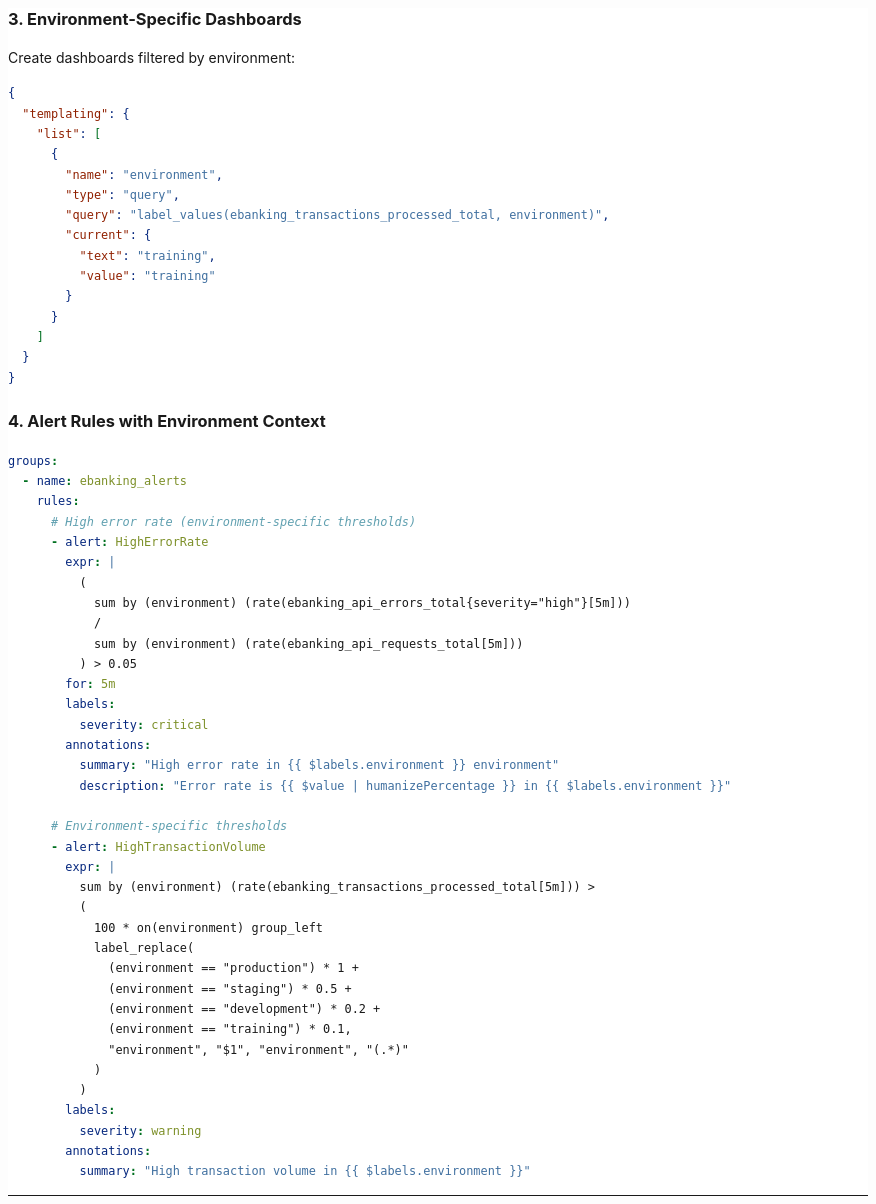 ### **3. Environment-Specific Dashboards**

Create dashboards filtered by environment:

```json
{
  "templating": {
    "list": [
      {
        "name": "environment",
        "type": "query",
        "query": "label_values(ebanking_transactions_processed_total, environment)",
        "current": {
          "text": "training",
          "value": "training"
        }
      }
    ]
  }
}
```

### **4. Alert Rules with Environment Context**

```yaml
groups:
  - name: ebanking_alerts
    rules:
      # High error rate (environment-specific thresholds)
      - alert: HighErrorRate
        expr: |
          (
            sum by (environment) (rate(ebanking_api_errors_total{severity="high"}[5m]))
            /
            sum by (environment) (rate(ebanking_api_requests_total[5m]))
          ) > 0.05
        for: 5m
        labels:
          severity: critical
        annotations:
          summary: "High error rate in {{ $labels.environment }} environment"
          description: "Error rate is {{ $value | humanizePercentage }} in {{ $labels.environment }}"
      
      # Environment-specific thresholds
      - alert: HighTransactionVolume
        expr: |
          sum by (environment) (rate(ebanking_transactions_processed_total[5m])) > 
          (
            100 * on(environment) group_left
            label_replace(
              (environment == "production") * 1 +
              (environment == "staging") * 0.5 +
              (environment == "development") * 0.2 +
              (environment == "training") * 0.1,
              "environment", "$1", "environment", "(.*)"
            )
          )
        labels:
          severity: warning
        annotations:
          summary: "High transaction volume in {{ $labels.environment }}"
```

---